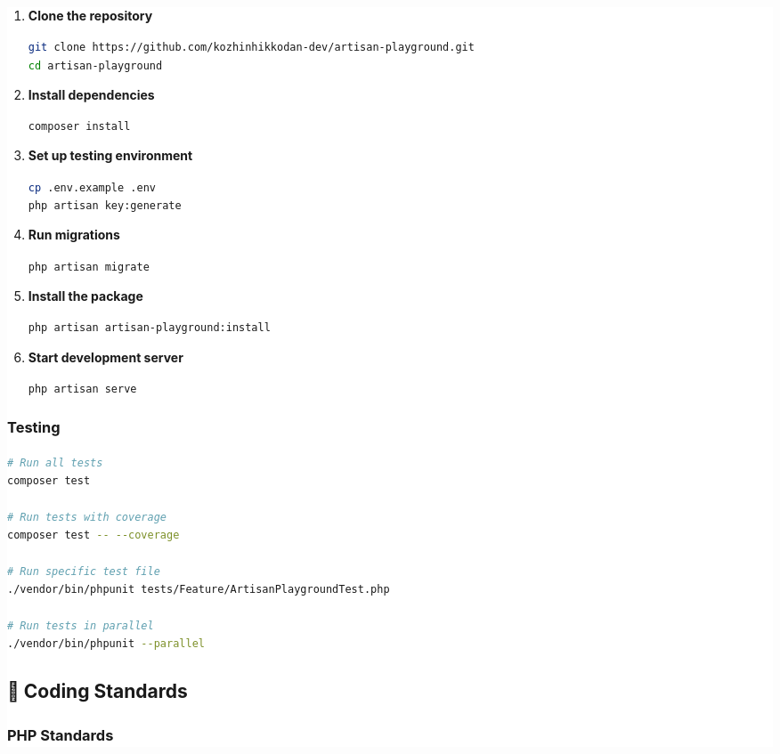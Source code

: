1. **Clone the repository**

    ```bash
    git clone https://github.com/kozhinhikkodan-dev/artisan-playground.git
    cd artisan-playground
    ```

2. **Install dependencies**

    ```bash
    composer install
    ```

3. **Set up testing environment**

    ```bash
    cp .env.example .env
    php artisan key:generate
    ```

4. **Run migrations**

    ```bash
    php artisan migrate
    ```

5. **Install the package**

    ```bash
    php artisan artisan-playground:install
    ```

6. **Start development server**
    ```bash
    php artisan serve
    ```

### Testing

```bash
# Run all tests
composer test

# Run tests with coverage
composer test -- --coverage

# Run specific test file
./vendor/bin/phpunit tests/Feature/ArtisanPlaygroundTest.php

# Run tests in parallel
./vendor/bin/phpunit --parallel
```

## 📝 Coding Standards

### PHP Standards
